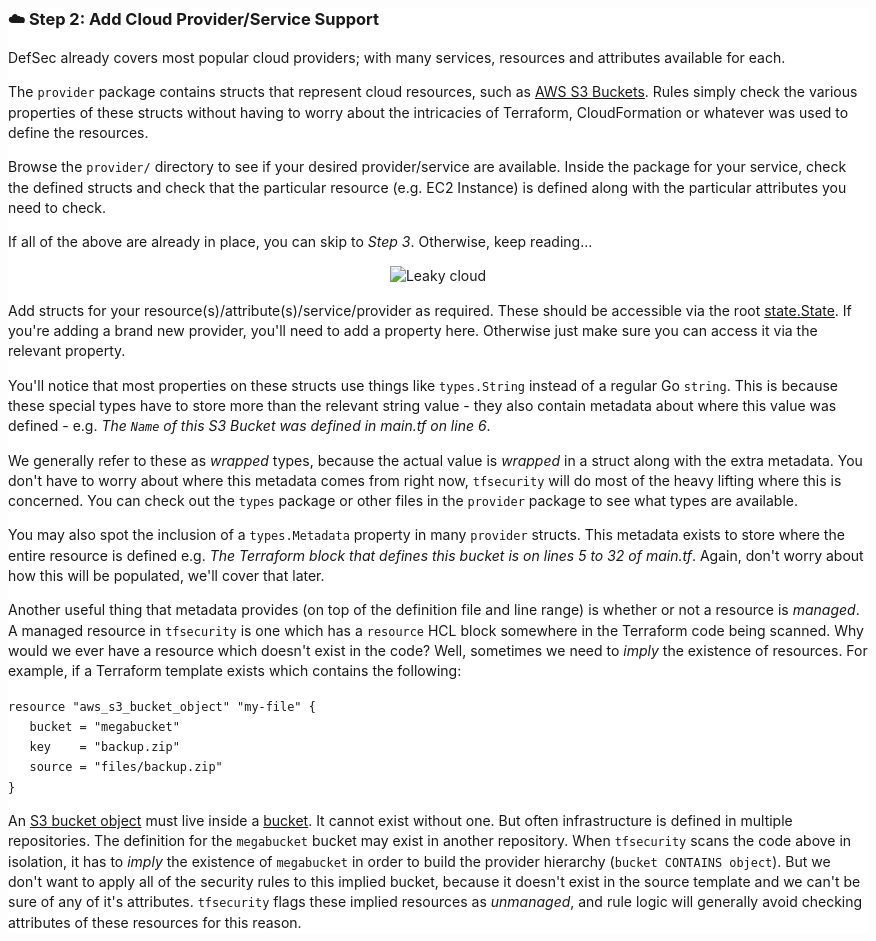 ### :cloud: Step 2: Add Cloud Provider/Service Support

 DefSec already covers most popular cloud providers; with many services, resources and attributes available for each.

The `provider` package contains structs that represent cloud resources, such as [AWS S3 Buckets](https://github.com/khulnasoft-lab/defsec/blob/master/provider/aws/s3/bucket.go#L5). Rules simply check the various properties of these structs without having to worry about the intricacies of Terraform, CloudFormation or whatever was used to define the resources.

Browse the `provider/` directory to see if your desired provider/service are available. Inside the package for your service, check the defined structs and check that the particular resource (e.g. EC2 Instance) is defined along with the particular attributes you need to check.

If all of the above are already in place, you can skip to *Step 3*. Otherwise, keep reading...

<p align="center">
    <img alt="Leaky cloud" src="https://media.giphy.com/media/mNG0rIdAYvLog0Wr8H/giphy.gif" />
</p>

Add structs for your resource(s)/attribute(s)/service/provider as required. These should be accessible via the root [state.State](https://github.com/khulnasoft-lab/defsec/blob/master/state/state.go). If you're adding a brand new provider, you'll need to add a property here. Otherwise just make sure you can access it via the relevant property.

You'll notice that most properties on these structs use things like `types.String` instead of a regular Go `string`. This is because these special types have to store more than the relevant string value - they also contain metadata about where this value was defined - e.g. *The `Name` of this S3 Bucket was defined in main.tf on line 6*. 

We generally refer to these as *wrapped* types, because the actual value is *wrapped* in a struct along with the extra metadata. You don't have to worry about where this metadata comes from right now, `tfsecurity` will do most of the heavy lifting where this is concerned. You can check out the `types` package or other files in the `provider` package to see what types are available.

You may also spot the inclusion of a `types.Metadata` property in many `provider` structs. This metadata exists to store where the entire resource is defined e.g. *The Terraform block that defines this bucket is on lines 5 to 32 of main.tf*. Again, don't worry about how this will be populated, we'll cover that later.

Another useful thing that metadata provides (on top of the definition file and line range) is whether or not a resource is *managed*. A managed resource in `tfsecurity` is one which has a `resource` HCL block somewhere in the Terraform code being scanned. Why would we ever have a resource which doesn't exist in the code? Well, sometimes we need to *imply* the existence of resources. For example, if a Terraform template exists which contains the following:

```hcl
resource "aws_s3_bucket_object" "my-file" {
   bucket = "megabucket"
   key    = "backup.zip"
   source = "files/backup.zip"
}
```

An [S3 bucket object](https://registry.terraform.io/providers/hashicorp/aws/latest/docs/resources/s3_bucket_object) must live inside a [bucket](https://registry.terraform.io/providers/hashicorp/aws/latest/docs/resources/s3_bucket). It cannot exist without one. But often infrastructure is defined in multiple repositories. The definition for the `megabucket` bucket may exist in another repository. When `tfsecurity` scans the code above in isolation, it has to *imply* the existence of `megabucket` in order to build the provider hierarchy (`bucket CONTAINS object`). But we don't want to apply all of the security rules to this implied bucket, because it doesn't exist in the source template and we can't be sure of any of it's attributes. `tfsecurity` flags these implied resources as *unmanaged*, and rule logic will generally avoid checking attributes of these resources for this reason.
